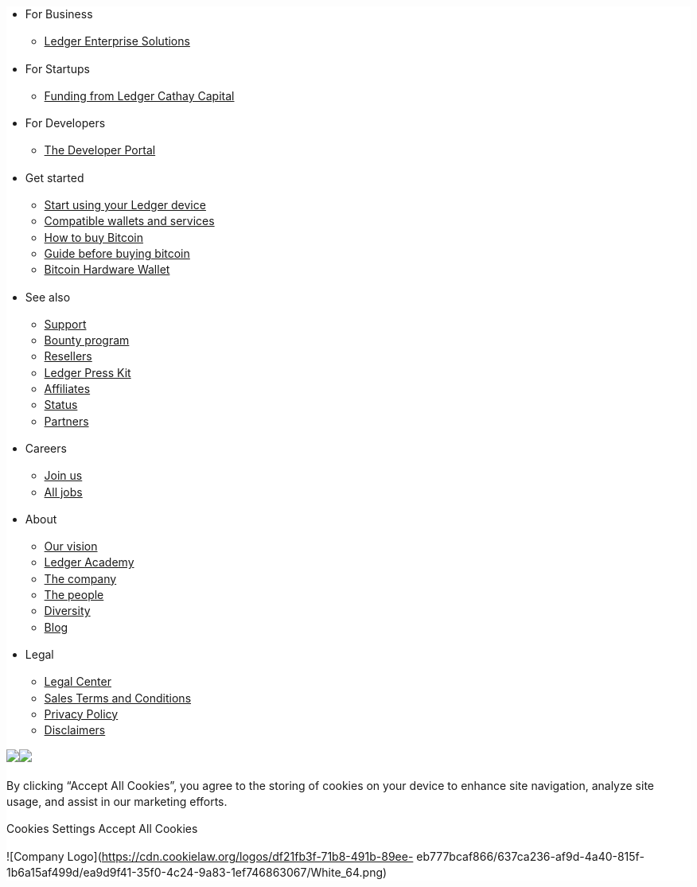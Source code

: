   * For Business
    * [Ledger Enterprise Solutions](https://enterprise.ledger.com/)

  * For Startups
    * [Funding from Ledger Cathay Capital](https://www.ledger.com/cathay-ledger-fund)

  * For Developers
    * [The Developer Portal](https://developers.ledger.com/)

  * Get started
    * [Start using your Ledger device](https://www.ledger.com/start)
    * [Compatible wallets and services](https://www.ledger.com/ledger-wallets-and-services)
    * [How to buy Bitcoin](https://www.ledger.com/buy-bitcoin)
    * [Guide before buying bitcoin](https://www.ledger.com/buy-bitcoin/how)
    * [Bitcoin Hardware Wallet](https://shop.ledger.com/pages/bitcoin-hardware-wallet)

  * See also
    * [Support](https://support.ledger.com/hc)
    * [Bounty program](https://donjon.ledger.com/bounty/)
    * [Resellers](/reseller)
    * [Ledger Press Kit](https://www.ledger.com/press)
    * [Affiliates](https://www.ledgerwallet.com/affiliates/)
    * [Status](https://status.ledger.com/)
    * [Partners](/partners)

  * Careers
    * [Join us](https://www.ledger.com/career)
    * [All jobs](https://www.ledger.com/jobs)

  * About
    * [Our vision](https://www.ledger.com/blog/we-are-ledger-a-brand-vision)
    * [Ledger Academy](https://www.ledger.com/academy)
    * [The company](/the-company)
    * [The people](/the-people-behind-ledger)
    * [Diversity](https://www.ledger.com/diversity)
    * [Blog](/blog)

  * Legal
    * [Legal Center](https://www.ledger.com/legal-center)
    * [Sales Terms and Conditions](https://shop.ledger.com/pages/terms-and-conditions)
    * [Privacy Policy](https://www.ledger.com/privacy-policy)
    * [Disclaimers](https://shop.ledger.com/pages/disclaimers)

![](https://t.co/1/i/adsct?bci=4&eci=3&event=%7B%7D&event_id=60f91973-1cf5-463a-926b-19b200ee122d&integration=gtm&p_id=Twitter&p_user_id=0&pl_id=09b2006a-fe40-4269-bd4f-3aaa1fc92448&tw_document_href=https%3A%2F%2Fwww.ledger.com%2Fcoin%2Fwallet%2Feos&tw_iframe_status=0&txn_id=nzkax&type=javascript&version=2.3.30)![](https://analytics.twitter.com/1/i/adsct?bci=4&eci=3&event=%7B%7D&event_id=60f91973-1cf5-463a-926b-19b200ee122d&integration=gtm&p_id=Twitter&p_user_id=0&pl_id=09b2006a-fe40-4269-bd4f-3aaa1fc92448&tw_document_href=https%3A%2F%2Fwww.ledger.com%2Fcoin%2Fwallet%2Feos&tw_iframe_status=0&txn_id=nzkax&type=javascript&version=2.3.30)

By clicking “Accept All Cookies”, you agree to the storing of cookies on your
device to enhance site navigation, analyze site usage, and assist in our
marketing efforts.

Cookies Settings Accept All Cookies

![Company Logo](https://cdn.cookielaw.org/logos/df21fb3f-71b8-491b-89ee-
eb777bcaf866/637ca236-af9d-4a40-815f-1b6a15af499d/ea9d9f41-35f0-4c24-9a83-1ef746863067/White_64.png)
